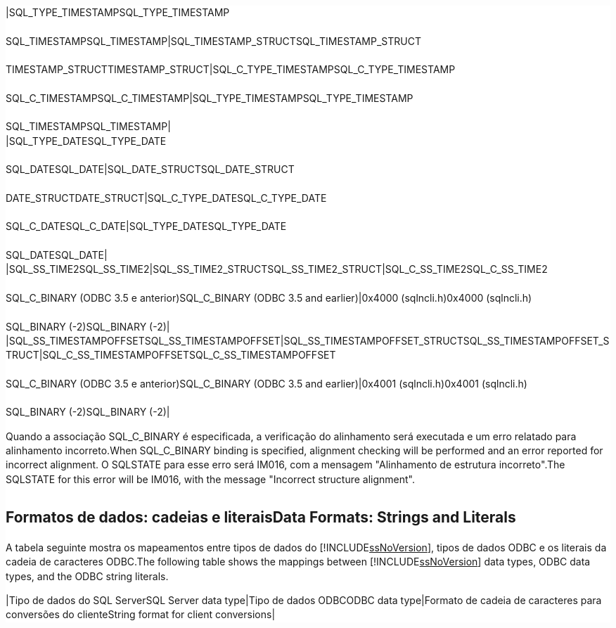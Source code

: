 |<span data-ttu-id="0a131-145">SQL_TYPE_TIMESTAMP</span><span class="sxs-lookup"><span data-stu-id="0a131-145">SQL_TYPE_TIMESTAMP</span></span><br /><br /> <span data-ttu-id="0a131-146">SQL_TIMESTAMP</span><span class="sxs-lookup"><span data-stu-id="0a131-146">SQL_TIMESTAMP</span></span>|<span data-ttu-id="0a131-147">SQL_TIMESTAMP_STRUCT</span><span class="sxs-lookup"><span data-stu-id="0a131-147">SQL_TIMESTAMP_STRUCT</span></span><br /><br /> <span data-ttu-id="0a131-148">TIMESTAMP_STRUCT</span><span class="sxs-lookup"><span data-stu-id="0a131-148">TIMESTAMP_STRUCT</span></span>|<span data-ttu-id="0a131-149">SQL_C_TYPE_TIMESTAMP</span><span class="sxs-lookup"><span data-stu-id="0a131-149">SQL_C_TYPE_TIMESTAMP</span></span><br /><br /> <span data-ttu-id="0a131-150">SQL_C_TIMESTAMP</span><span class="sxs-lookup"><span data-stu-id="0a131-150">SQL_C_TIMESTAMP</span></span>|<span data-ttu-id="0a131-151">SQL_TYPE_TIMESTAMP</span><span class="sxs-lookup"><span data-stu-id="0a131-151">SQL_TYPE_TIMESTAMP</span></span><br /><br /> <span data-ttu-id="0a131-152">SQL_TIMESTAMP</span><span class="sxs-lookup"><span data-stu-id="0a131-152">SQL_TIMESTAMP</span></span>|  
|<span data-ttu-id="0a131-153">SQL_TYPE_DATE</span><span class="sxs-lookup"><span data-stu-id="0a131-153">SQL_TYPE_DATE</span></span><br /><br /> <span data-ttu-id="0a131-154">SQL_DATE</span><span class="sxs-lookup"><span data-stu-id="0a131-154">SQL_DATE</span></span>|<span data-ttu-id="0a131-155">SQL_DATE_STRUCT</span><span class="sxs-lookup"><span data-stu-id="0a131-155">SQL_DATE_STRUCT</span></span><br /><br /> <span data-ttu-id="0a131-156">DATE_STRUCT</span><span class="sxs-lookup"><span data-stu-id="0a131-156">DATE_STRUCT</span></span>|<span data-ttu-id="0a131-157">SQL_C_TYPE_DATE</span><span class="sxs-lookup"><span data-stu-id="0a131-157">SQL_C_TYPE_DATE</span></span><br /><br /> <span data-ttu-id="0a131-158">SQL_C_DATE</span><span class="sxs-lookup"><span data-stu-id="0a131-158">SQL_C_DATE</span></span>|<span data-ttu-id="0a131-159">SQL_TYPE_DATE</span><span class="sxs-lookup"><span data-stu-id="0a131-159">SQL_TYPE_DATE</span></span><br /><br /> <span data-ttu-id="0a131-160">SQL_DATE</span><span class="sxs-lookup"><span data-stu-id="0a131-160">SQL_DATE</span></span>|  
|<span data-ttu-id="0a131-161">SQL_SS_TIME2</span><span class="sxs-lookup"><span data-stu-id="0a131-161">SQL_SS_TIME2</span></span>|<span data-ttu-id="0a131-162">SQL_SS_TIME2_STRUCT</span><span class="sxs-lookup"><span data-stu-id="0a131-162">SQL_SS_TIME2_STRUCT</span></span>|<span data-ttu-id="0a131-163">SQL_C_SS_TIME2</span><span class="sxs-lookup"><span data-stu-id="0a131-163">SQL_C_SS_TIME2</span></span><br /><br /> <span data-ttu-id="0a131-164">SQL_C_BINARY (ODBC 3.5 e anterior)</span><span class="sxs-lookup"><span data-stu-id="0a131-164">SQL_C_BINARY (ODBC 3.5 and earlier)</span></span>|<span data-ttu-id="0a131-165">0x4000 (sqlncli.h)</span><span class="sxs-lookup"><span data-stu-id="0a131-165">0x4000 (sqlncli.h)</span></span><br /><br /> <span data-ttu-id="0a131-166">SQL_BINARY (-2)</span><span class="sxs-lookup"><span data-stu-id="0a131-166">SQL_BINARY (-2)</span></span>|  
|<span data-ttu-id="0a131-167">SQL_SS_TIMESTAMPOFFSET</span><span class="sxs-lookup"><span data-stu-id="0a131-167">SQL_SS_TIMESTAMPOFFSET</span></span>|<span data-ttu-id="0a131-168">SQL_SS_TIMESTAMPOFFSET_STRUCT</span><span class="sxs-lookup"><span data-stu-id="0a131-168">SQL_SS_TIMESTAMPOFFSET_STRUCT</span></span>|<span data-ttu-id="0a131-169">SQL_C_SS_TIMESTAMPOFFSET</span><span class="sxs-lookup"><span data-stu-id="0a131-169">SQL_C_SS_TIMESTAMPOFFSET</span></span><br /><br /> <span data-ttu-id="0a131-170">SQL_C_BINARY (ODBC 3.5 e anterior)</span><span class="sxs-lookup"><span data-stu-id="0a131-170">SQL_C_BINARY (ODBC 3.5 and earlier)</span></span>|<span data-ttu-id="0a131-171">0x4001 (sqlncli.h)</span><span class="sxs-lookup"><span data-stu-id="0a131-171">0x4001 (sqlncli.h)</span></span><br /><br /> <span data-ttu-id="0a131-172">SQL_BINARY (-2)</span><span class="sxs-lookup"><span data-stu-id="0a131-172">SQL_BINARY (-2)</span></span>|  
  
 <span data-ttu-id="0a131-173">Quando a associação SQL_C_BINARY é especificada, a verificação do alinhamento será executada e um erro relatado para alinhamento incorreto.</span><span class="sxs-lookup"><span data-stu-id="0a131-173">When SQL_C_BINARY binding is specified, alignment checking will be performed and an error reported for incorrect alignment.</span></span> <span data-ttu-id="0a131-174">O SQLSTATE para esse erro será IM016, com a mensagem "Alinhamento de estrutura incorreto".</span><span class="sxs-lookup"><span data-stu-id="0a131-174">The SQLSTATE for this error will be IM016, with the message "Incorrect structure alignment".</span></span>  
  
## <a name="data-formats-strings-and-literals"></a><span data-ttu-id="0a131-175">Formatos de dados: cadeias e literais</span><span class="sxs-lookup"><span data-stu-id="0a131-175">Data Formats: Strings and Literals</span></span>  
 <span data-ttu-id="0a131-176">A tabela seguinte mostra os mapeamentos entre tipos de dados do [!INCLUDE[ssNoVersion](../../includes/ssnoversion-md.md)], tipos de dados ODBC e os literais da cadeia de caracteres ODBC.</span><span class="sxs-lookup"><span data-stu-id="0a131-176">The following table shows the mappings between [!INCLUDE[ssNoVersion](../../includes/ssnoversion-md.md)] data types, ODBC data types, and the ODBC string literals.</span></span>  
  
|<span data-ttu-id="0a131-177">Tipo de dados do SQL Server</span><span class="sxs-lookup"><span data-stu-id="0a131-177">SQL Server data type</span></span>|<span data-ttu-id="0a131-178">Tipo de dados ODBC</span><span class="sxs-lookup"><span data-stu-id="0a131-178">ODBC data type</span></span>|<span data-ttu-id="0a131-179">Formato de cadeia de caracteres para conversões do cliente</span><span class="sxs-lookup"><span data-stu-id="0a131-179">String format for client conversions</span></span>|  